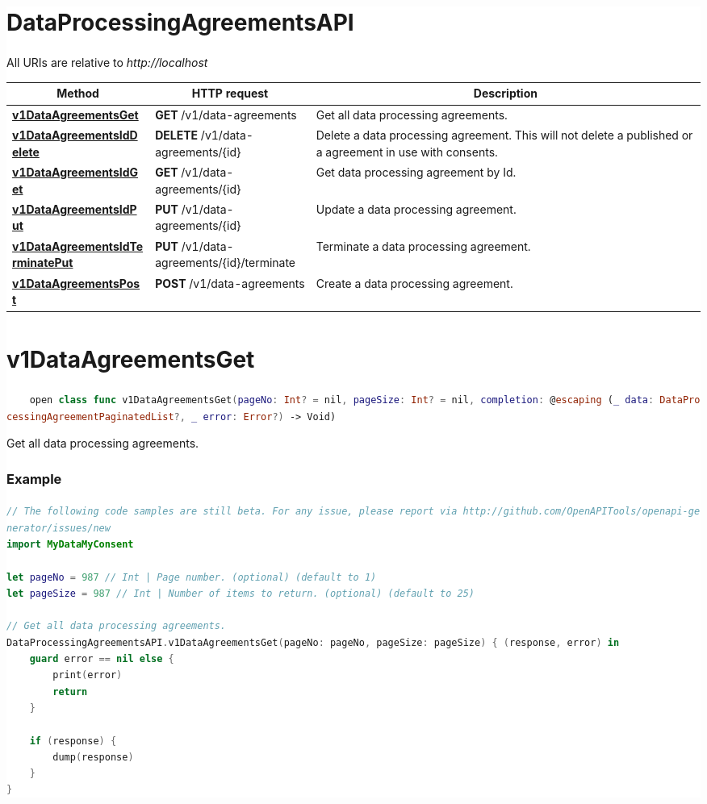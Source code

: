 # DataProcessingAgreementsAPI

All URIs are relative to *http://localhost*

Method | HTTP request | Description
------------- | ------------- | -------------
[**v1DataAgreementsGet**](DataProcessingAgreementsAPI.md#v1dataagreementsget) | **GET** /v1/data-agreements | Get all data processing agreements.
[**v1DataAgreementsIdDelete**](DataProcessingAgreementsAPI.md#v1dataagreementsiddelete) | **DELETE** /v1/data-agreements/{id} | Delete a data processing agreement. This will not delete a published or a agreement in use with consents.
[**v1DataAgreementsIdGet**](DataProcessingAgreementsAPI.md#v1dataagreementsidget) | **GET** /v1/data-agreements/{id} | Get data processing agreement by Id.
[**v1DataAgreementsIdPut**](DataProcessingAgreementsAPI.md#v1dataagreementsidput) | **PUT** /v1/data-agreements/{id} | Update a data processing agreement.
[**v1DataAgreementsIdTerminatePut**](DataProcessingAgreementsAPI.md#v1dataagreementsidterminateput) | **PUT** /v1/data-agreements/{id}/terminate | Terminate a data processing agreement.
[**v1DataAgreementsPost**](DataProcessingAgreementsAPI.md#v1dataagreementspost) | **POST** /v1/data-agreements | Create a data processing agreement.


# **v1DataAgreementsGet**
```swift
    open class func v1DataAgreementsGet(pageNo: Int? = nil, pageSize: Int? = nil, completion: @escaping (_ data: DataProcessingAgreementPaginatedList?, _ error: Error?) -> Void)
```

Get all data processing agreements.

### Example 
```swift
// The following code samples are still beta. For any issue, please report via http://github.com/OpenAPITools/openapi-generator/issues/new
import MyDataMyConsent

let pageNo = 987 // Int | Page number. (optional) (default to 1)
let pageSize = 987 // Int | Number of items to return. (optional) (default to 25)

// Get all data processing agreements.
DataProcessingAgreementsAPI.v1DataAgreementsGet(pageNo: pageNo, pageSize: pageSize) { (response, error) in
    guard error == nil else {
        print(error)
        return
    }

    if (response) {
        dump(response)
    }
}
```
